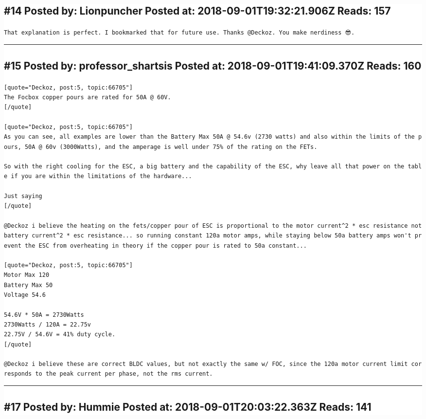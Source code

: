 ## \#14 Posted by: Lionpuncher Posted at: 2018-09-01T19:32:21.906Z Reads: 157

```
That explanation is perfect. I bookmarked that for future use. Thanks @Deckoz. You make nerdiness 😎.
```

---
## \#15 Posted by: professor_shartsis Posted at: 2018-09-01T19:41:09.370Z Reads: 160

```
[quote="Deckoz, post:5, topic:66705"]
The Focbox copper pours are rated for 50A @ 60V.
[/quote]

[quote="Deckoz, post:5, topic:66705"]
As you can see, all examples are lower than the Battery Max 50A @ 54.6v (2730 watts) and also within the limits of the pours, 50A @ 60v (3000Watts), and the amperage is well under 75% of the rating on the FETs.

So with the right cooling for the ESC, a big battery and the capability of the ESC, why leave all that power on the table if you are within the limitations of the hardware...

Just saying
[/quote]

@Deckoz i believe the heating on the fets/copper pour of ESC is proportional to the motor current^2 * esc resistance not battery current^2 * esc resistance... so running constant 120a motor amps, while staying below 50a battery amps won't prevent the ESC from overheating in theory if the copper pour is rated to 50a constant...

[quote="Deckoz, post:5, topic:66705"]
Motor Max 120
Battery Max 50
Voltage 54.6

54.6V * 50A = 2730Watts
2730Watts / 120A = 22.75v
22.75V / 54.6V = 41% duty cycle.
[/quote]

@Deckoz i believe these are correct BLDC values, but not exactly the same w/ FOC, since the 120a motor current limit corresponds to the peak current per phase, not the rms current.
```

---
## \#17 Posted by: Hummie Posted at: 2018-09-01T20:03:22.363Z Reads: 141
